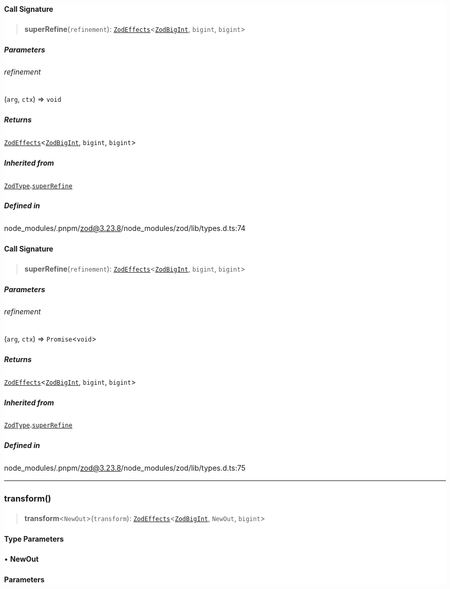 #### Call Signature

> **superRefine**(`refinement`): [`ZodEffects`](ZodEffects.md)\<[`ZodBigInt`](ZodBigInt.md), `bigint`, `bigint`\>

##### Parameters

###### refinement

(`arg`, `ctx`) => `void`

##### Returns

[`ZodEffects`](ZodEffects.md)\<[`ZodBigInt`](ZodBigInt.md), `bigint`, `bigint`\>

##### Inherited from

[`ZodType`](ZodType.md).[`superRefine`](ZodType.md#superrefine)

##### Defined in

node\_modules/.pnpm/zod@3.23.8/node\_modules/zod/lib/types.d.ts:74

#### Call Signature

> **superRefine**(`refinement`): [`ZodEffects`](ZodEffects.md)\<[`ZodBigInt`](ZodBigInt.md), `bigint`, `bigint`\>

##### Parameters

###### refinement

(`arg`, `ctx`) => `Promise`\<`void`\>

##### Returns

[`ZodEffects`](ZodEffects.md)\<[`ZodBigInt`](ZodBigInt.md), `bigint`, `bigint`\>

##### Inherited from

[`ZodType`](ZodType.md).[`superRefine`](ZodType.md#superrefine)

##### Defined in

node\_modules/.pnpm/zod@3.23.8/node\_modules/zod/lib/types.d.ts:75

***

### transform()

> **transform**\<`NewOut`\>(`transform`): [`ZodEffects`](ZodEffects.md)\<[`ZodBigInt`](ZodBigInt.md), `NewOut`, `bigint`\>

#### Type Parameters

• **NewOut**

#### Parameters
